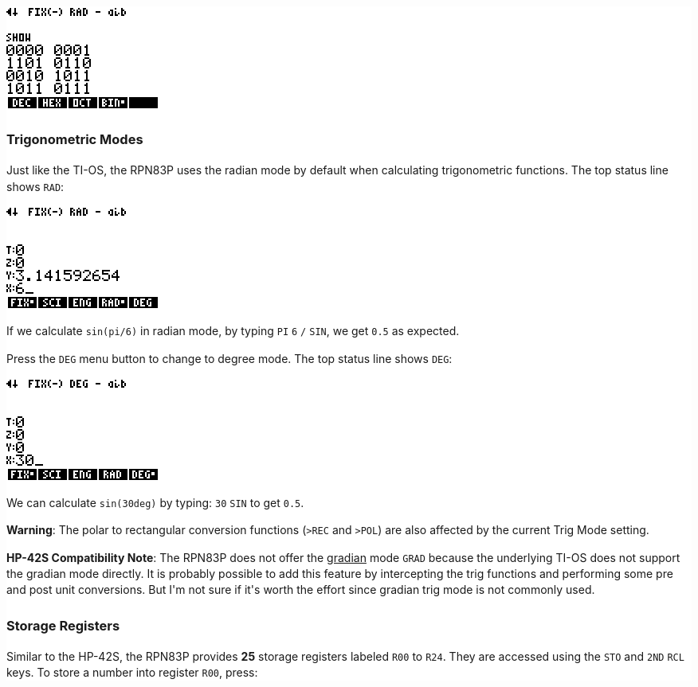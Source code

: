 ![RPN83P SHOW Binary 32](images/rpn83p-show-mode-bin32.png)

### Trigonometric Modes

Just like the TI-OS, the RPN83P uses the radian mode by default when calculating
trigonometric functions. The top status line shows `RAD`:

![RPN83P FIX 99](images/rpn83p-trig-mode-rad-1.png)

If we calculate `sin(pi/6)` in radian mode, by typing `PI` `6` `/` `SIN`, we get
`0.5` as expected.

Press the `DEG` menu button to change to degree mode. The top status line shows
`DEG`:

![RPN83P FIX 99](images/rpn83p-trig-mode-deg-1.png)

We can calculate `sin(30deg)` by typing: `30` `SIN` to get `0.5`.

**Warning**: The polar to rectangular conversion functions (`>REC` and `>POL`)
are also affected by the current Trig Mode setting.

**HP-42S Compatibility Note**: The RPN83P does not offer the
[gradian](https://en.wikipedia.org/wiki/Gradian) mode `GRAD` because the
underlying TI-OS does not support the gradian mode directly. It is probably
possible to add this feature by intercepting the trig functions and performing
some pre and post unit conversions. But I'm not sure if it's worth the effort
since gradian trig mode is not commonly used.

### Storage Registers

Similar to the HP-42S, the RPN83P provides **25** storage registers labeled
`R00` to `R24`. They are accessed using the `STO` and `2ND` `RCL` keys. To store
a number into register `R00`, press:
